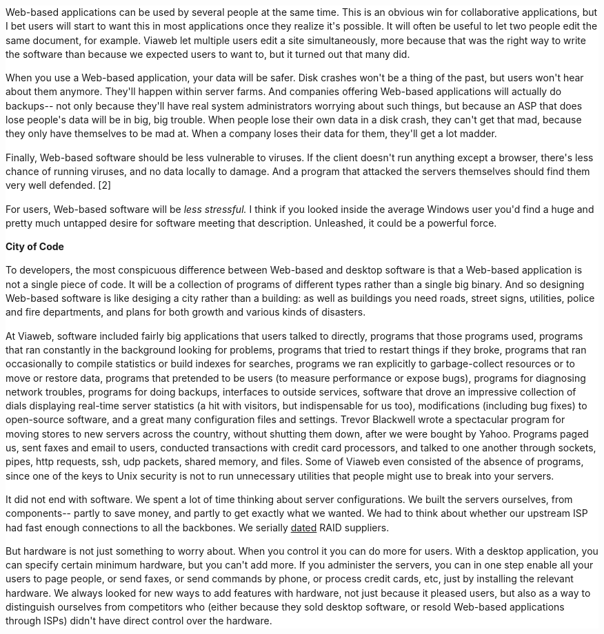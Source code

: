 Web-based applications can be used by several people at the same time. This is an obvious win for collaborative applications, but I bet users will start to want this in most applications once they realize it's possible. It will often be useful to let two people edit the same document, for example. Viaweb let multiple users edit a site simultaneously, more because that was the right way to write the software than because we expected users to want to, but it turned out that many did.

When you use a Web-based application, your data will be safer. Disk crashes won't be a thing of the past, but users won't hear about them anymore. They'll happen within server farms. And companies offering Web-based applications will actually do backups-- not only because they'll have real system administrators worrying about such things, but because an ASP that does lose people's data will be in big, big trouble. When people lose their own data in a disk crash, they can't get that mad, because they only have themselves to be mad at. When a company loses their data for them, they'll get a lot madder.

Finally, Web-based software should be less vulnerable to viruses. If the client doesn't run anything except a browser, there's less chance of running viruses, and no data locally to damage. And a program that attacked the servers themselves should find them very well defended. [2]

For users, Web-based software will be _less stressful._ I think if you looked inside the average Windows user you'd find a huge and pretty much untapped desire for software meeting that description. Unleashed, it could be a powerful force.

**City of Code**

To developers, the most conspicuous difference between Web-based and desktop software is that a Web-based application is not a single piece of code. It will be a collection of programs of different types rather than a single big binary. And so designing Web-based software is like desiging a city rather than a building: as well as buildings you need roads, street signs, utilities, police and fire departments, and plans for both growth and various kinds of disasters.

At Viaweb, software included fairly big applications that users talked to directly, programs that those programs used, programs that ran constantly in the background looking for problems, programs that tried to restart things if they broke, programs that ran occasionally to compile statistics or build indexes for searches, programs we ran explicitly to garbage-collect resources or to move or restore data, programs that pretended to be users (to measure performance or expose bugs), programs for diagnosing network troubles, programs for doing backups, interfaces to outside services, software that drove an impressive collection of dials displaying real-time server statistics (a hit with visitors, but indispensable for us too), modifications (including bug fixes) to open-source software, and a great many configuration files and settings. Trevor Blackwell wrote a spectacular program for moving stores to new servers across the country, without shutting them down, after we were bought by Yahoo. Programs paged us, sent faxes and email to users, conducted transactions with credit card processors, and talked to one another through sockets, pipes, http requests, ssh, udp packets, shared memory, and files. Some of Viaweb even consisted of the absence of programs, since one of the keys to Unix security is not to run unnecessary utilities that people might use to break into your servers.

It did not end with software. We spent a lot of time thinking about server configurations. We built the servers ourselves, from components-- partly to save money, and partly to get exactly what we wanted. We had to think about whether our upstream ISP had fast enough connections to all the backbones. We serially [dated](http://groups.google.com/groups?selm=6hdipo%243o0%241%40FreeBSD.csie.NCTU.edu.tw) RAID suppliers.

But hardware is not just something to worry about. When you control it you can do more for users. With a desktop application, you can specify certain minimum hardware, but you can't add more. If you administer the servers, you can in one step enable all your users to page people, or send faxes, or send commands by phone, or process credit cards, etc, just by installing the relevant hardware. We always looked for new ways to add features with hardware, not just because it pleased users, but also as a way to distinguish ourselves from competitors who (either because they sold desktop software, or resold Web-based applications through ISPs) didn't have direct control over the hardware.
